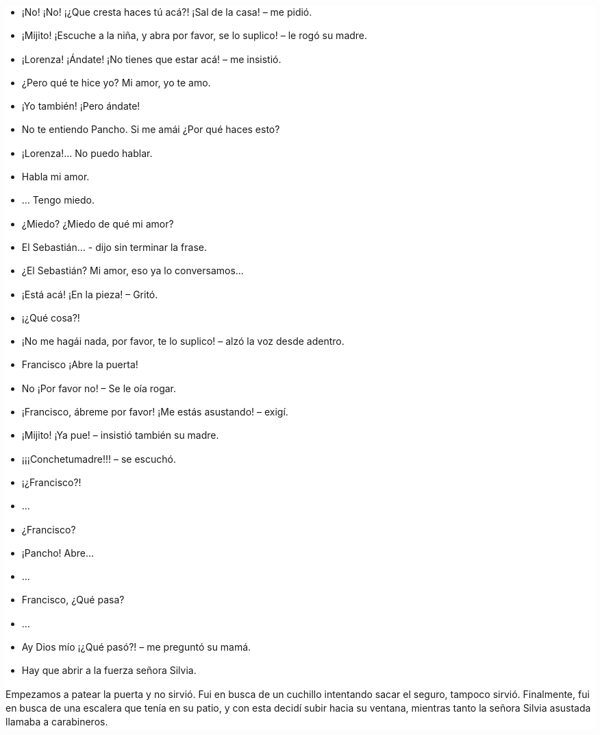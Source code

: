 - ¡No! ¡No! ¡¿Que cresta haces tú acá?! ¡Sal de la casa! – me pidió.

- ¡Mijito! ¡Escuche a la niña, y abra por favor, se lo suplico! – le rogó su madre.

- ¡Lorenza! ¡Ándate! ¡No tienes que estar acá! – me insistió.

- ¿Pero qué te hice yo? Mi amor, yo te amo.

- ¡Yo también! ¡Pero ándate!

- No te entiendo Pancho. Si me amái ¿Por qué haces esto?

- ¡Lorenza!… No puedo hablar.

- Habla mi amor.

- … Tengo miedo.

- ¿Miedo? ¿Miedo de qué mi amor?

- El Sebastián… - dijo sin terminar la frase.

- ¿El Sebastián? Mi amor, eso ya lo conversamos…

- ¡Está acá! ¡En la pieza! – Gritó.

- ¡¿Qué cosa?!

- ¡No me hagái nada, por favor, te lo suplico! – alzó la voz desde adentro.

- Francisco ¡Abre la puerta!

- No ¡Por favor no! – Se le oía rogar.

- ¡Francisco, ábreme por favor! ¡Me estás asustando! – exigí.

- ¡Mijito! ¡Ya pue! – insistió también su madre.

- ¡¡¡Conchetumadre!!! – se escuchó.

- ¡¿Francisco?!

- …

- ¿Francisco?

- ¡Pancho! Abre…

- …

- Francisco, ¿Qué pasa?

- …

- Ay Dios mío ¡¿Qué pasó?! – me preguntó su mamá.

- Hay que abrir a la fuerza señora Silvia.

  

Empezamos a patear la puerta y no sirvió. Fui en busca de un cuchillo intentando sacar el seguro, tampoco sirvió. Finalmente, fui en busca de una escalera que tenía en su patio, y con esta decidí subir hacia su ventana, mientras tanto la señora Silvia asustada llamaba a carabineros.

  
